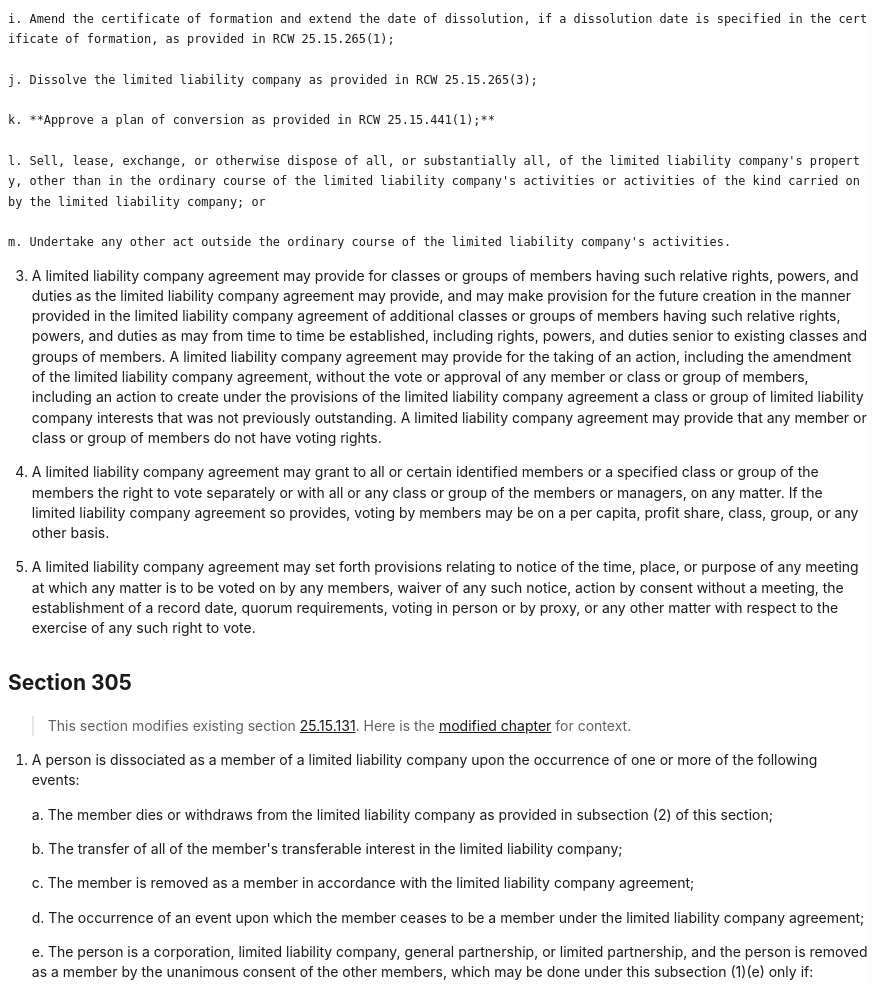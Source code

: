     i. Amend the certificate of formation and extend the date of dissolution, if a dissolution date is specified in the certificate of formation, as provided in RCW 25.15.265(1);

    j. Dissolve the limited liability company as provided in RCW 25.15.265(3);

    k. **Approve a plan of conversion as provided in RCW 25.15.441(1);**

    l. Sell, lease, exchange, or otherwise dispose of all, or substantially all, of the limited liability company's property, other than in the ordinary course of the limited liability company's activities or activities of the kind carried on by the limited liability company; or

    m. Undertake any other act outside the ordinary course of the limited liability company's activities.

3. A limited liability company agreement may provide for classes or groups of members having such relative rights, powers, and duties as the limited liability company agreement may provide, and may make provision for the future creation in the manner provided in the limited liability company agreement of additional classes or groups of members having such relative rights, powers, and duties as may from time to time be established, including rights, powers, and duties senior to existing classes and groups of members. A limited liability company agreement may provide for the taking of an action, including the amendment of the limited liability company agreement, without the vote or approval of any member or class or group of members, including an action to create under the provisions of the limited liability company agreement a class or group of limited liability company interests that was not previously outstanding. A limited liability company agreement may provide that any member or class or group of members do not have voting rights.

4. A limited liability company agreement may grant to all or certain identified members or a specified class or group of the members the right to vote separately or with all or any class or group of the members or managers, on any matter. If the limited liability company agreement so provides, voting by members may be on a per capita, profit share, class, group, or any other basis.

5. A limited liability company agreement may set forth provisions relating to notice of the time, place, or purpose of any meeting at which any matter is to be voted on by any members, waiver of any such notice, action by consent without a meeting, the establishment of a record date, quorum requirements, voting in person or by proxy, or any other matter with respect to the exercise of any such right to vote.


## Section 305
> This section modifies existing section [25.15.131](/rcw/25_partnerships/25.15_limited_liability_companies.md). Here is the [modified chapter](rcw/25_partnerships/25.15_limited_liability_companies.md) for context.

1. A person is dissociated as a member of a limited liability company upon the occurrence of one or more of the following events:

    a. The member dies or withdraws  from the limited liability company as provided in subsection (2) of this section;

    b. The transfer of all of the member's transferable interest in the limited liability company;

    c. The member is removed as a member in accordance with the limited liability company agreement;

    d. The occurrence of an event upon which the member ceases to be a member under the limited liability company agreement;

    e. The person is a corporation, limited liability company, general partnership, or limited partnership, and the person is removed as a member by the unanimous consent of the other members, which may be done under this subsection (1)(e) only if:

